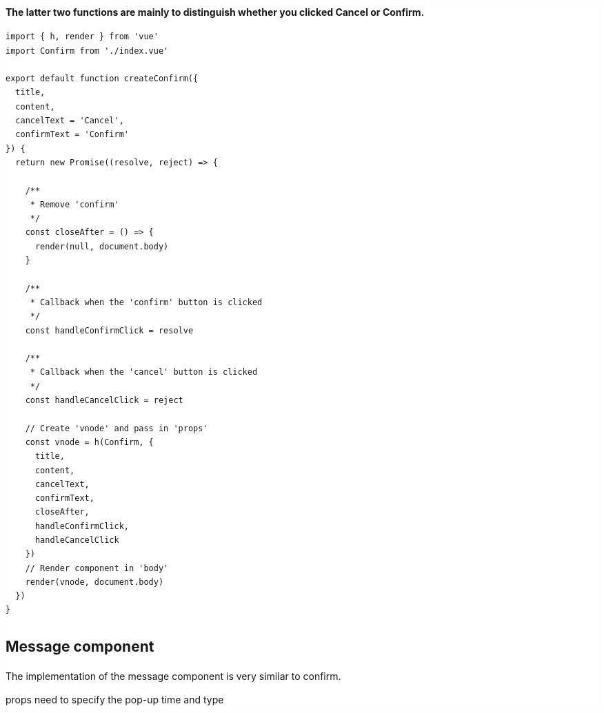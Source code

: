 **The latter two functions are mainly to distinguish whether you clicked Cancel or Confirm.**

```
import { h, render } from 'vue'
import Confirm from './index.vue'

export default function createConfirm({
  title,
  content,
  cancelText = 'Cancel',
  confirmText = 'Confirm'
}) {
  return new Promise((resolve, reject) => { 

    /**
     * Remove 'confirm'
     */
    const closeAfter = () => {
      render(null, document.body)
    }

    /**
     * Callback when the 'confirm' button is clicked
     */
    const handleConfirmClick = resolve

    /**
     * Callback when the 'cancel' button is clicked
     */
    const handleCancelClick = reject

    // Create 'vnode' and pass in 'props'
    const vnode = h(Confirm, {
      title,
      content,
      cancelText,
      confirmText,
      closeAfter,
      handleConfirmClick,
      handleCancelClick
    })
    // Render component in 'body'
    render(vnode, document.body)
  })
}
```

## Message component

The implementation of the message component is very similar to confirm.

props need to specify the pop-up time and type
